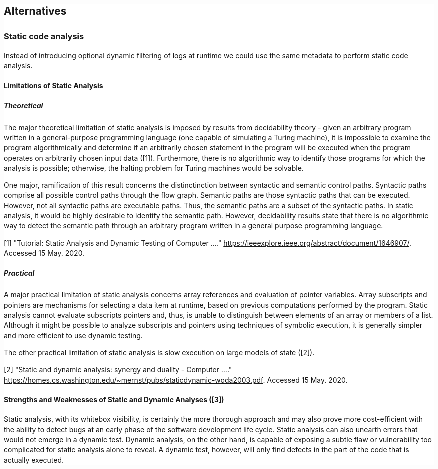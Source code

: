 ## Alternatives

### Static code analysis

Instead of introducing optional dynamic filtering of logs at runtime we could use the same metadata to perform static code analysis. 

#### Limitations of Static Analysis

##### Theoretical

The major theoretical limitation of static analysis is imposed by results from [decidability theory](https://www.tutorialspoint.com/automata_theory/language_decidability.htm) - given an arbitrary program written in a general-purpose programming language (one capable of simulating a Turing machine), it is impossible to examine the program algorithmically and determine if an arbitrarily chosen statement in the program will be executed when the program operates on arbitrarily chosen input data ([1]). Furthermore, there is no algorithmic way to identify those programs for which the analysis is possible; otherwise, the halting problem for Turing machines would be solvable.

One major, ramification of this result concerns the distinctinction between syntactic and semantic control paths. Syntactic paths comprise all possible control paths through the flow graph. Semantic paths are those syntactic paths that can be executed. However, not all syntactic paths are executable paths. Thus, the semantic paths are a subset of the syntactic paths. In static analysis, it would be highly desirable to identify the semantic path. However, decidability results state that there is no algorithmic way to detect the semantic path through an arbitrary program written in a general purpose programming language.

[1] "Tutorial: Static Analysis and Dynamic Testing of Computer ...." https://ieeexplore.ieee.org/abstract/document/1646907/. Accessed 15 May. 2020.

##### Practical 

A major practical limitation of static analysis concerns array references and evaluation of pointer variables. Array subscripts and pointers are mechanisms for selecting a data item at runtime, based on previous computations performed by the program. Static analysis cannot evaluate subscripts pointers and, thus, is unable to distinguish between elements of an array or members of a list. Although it might be possible to analyze subscripts and pointers using techniques of symbolic execution, it is generally simpler and more efficient to use dynamic testing.

The other practical limitation of static analysis is slow execution on large models of state ([2]).

[2] "Static and dynamic analysis: synergy and duality - Computer ...." https://homes.cs.washington.edu/~mernst/pubs/staticdynamic-woda2003.pdf. Accessed 15 May. 2020.

#### Strengths and Weaknesses of Static and Dynamic Analyses ([3])

Static analysis, with its whitebox visibility, is certainly the more thorough approach and may also prove more cost-efficient with the ability to detect bugs at an early phase of the software development life cycle. Static analysis can also unearth errors that would not emerge in a dynamic test. Dynamic analysis, on the other hand, is capable of exposing a subtle flaw or vulnerability too complicated for static analysis alone to reveal. A dynamic test, however, will only find defects in the part of the code that is actually executed.


[kubernetes.io]: https://kubernetes.io/
[kubernetes/enhancements]: https://git.k8s.io/enhancements
[kubernetes/kubernetes]: https://git.k8s.io/kubernetes
[kubernetes/website]: https://git.k8s.io/website